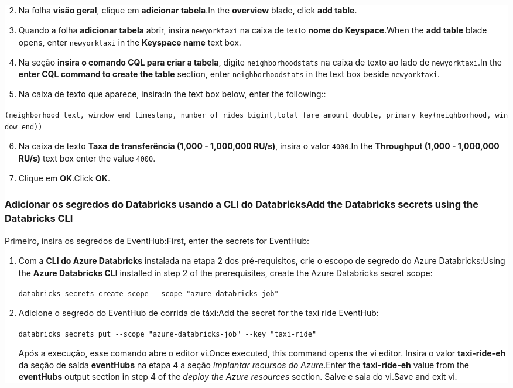 2. <span data-ttu-id="6e150-246">Na folha **visão geral**, clique em **adicionar tabela**.</span><span class="sxs-lookup"><span data-stu-id="6e150-246">In the **overview** blade, click **add table**.</span></span>

3. <span data-ttu-id="6e150-247">Quando a folha **adicionar tabela** abrir, insira `newyorktaxi` na caixa de texto **nome do Keyspace**.</span><span class="sxs-lookup"><span data-stu-id="6e150-247">When the **add table** blade opens, enter `newyorktaxi` in the **Keyspace name** text box.</span></span> 

4. <span data-ttu-id="6e150-248">Na seção **insira o comando CQL para criar a tabela**, digite `neighborhoodstats` na caixa de texto ao lado de `newyorktaxi`.</span><span class="sxs-lookup"><span data-stu-id="6e150-248">In the **enter CQL command to create the table** section, enter `neighborhoodstats` in the text box beside `newyorktaxi`.</span></span>

5. <span data-ttu-id="6e150-249">Na caixa de texto que aparece, insira:</span><span class="sxs-lookup"><span data-stu-id="6e150-249">In the text box below, enter the following::</span></span>
```
(neighborhood text, window_end timestamp, number_of_rides bigint,total_fare_amount double, primary key(neighborhood, window_end))
```
6. <span data-ttu-id="6e150-250">Na caixa de texto **Taxa de transferência (1,000 - 1,000,000 RU/s)**, insira o valor `4000`.</span><span class="sxs-lookup"><span data-stu-id="6e150-250">In the **Throughput (1,000 - 1,000,000 RU/s)** text box enter the value `4000`.</span></span>

7. <span data-ttu-id="6e150-251">Clique em **OK**.</span><span class="sxs-lookup"><span data-stu-id="6e150-251">Click **OK**.</span></span>

### <a name="add-the-databricks-secrets-using-the-databricks-cli"></a><span data-ttu-id="6e150-252">Adicionar os segredos do Databricks usando a CLI do Databricks</span><span class="sxs-lookup"><span data-stu-id="6e150-252">Add the Databricks secrets using the Databricks CLI</span></span>

<span data-ttu-id="6e150-253">Primeiro, insira os segredos de EventHub:</span><span class="sxs-lookup"><span data-stu-id="6e150-253">First, enter the secrets for EventHub:</span></span>

1. <span data-ttu-id="6e150-254">Com a **CLI do Azure Databricks** instalada na etapa 2 dos pré-requisitos, crie o escopo de segredo do Azure Databricks:</span><span class="sxs-lookup"><span data-stu-id="6e150-254">Using the **Azure Databricks CLI** installed in step 2 of the prerequisites, create the Azure Databricks secret scope:</span></span>
    ```
    databricks secrets create-scope --scope "azure-databricks-job"
    ```
2. <span data-ttu-id="6e150-255">Adicione o segredo do EventHub de corrida de táxi:</span><span class="sxs-lookup"><span data-stu-id="6e150-255">Add the secret for the taxi ride EventHub:</span></span>
    ```
    databricks secrets put --scope "azure-databricks-job" --key "taxi-ride"
    ```
    <span data-ttu-id="6e150-256">Após a execução, esse comando abre o editor vi.</span><span class="sxs-lookup"><span data-stu-id="6e150-256">Once executed, this command opens the vi editor.</span></span> <span data-ttu-id="6e150-257">Insira o valor **taxi-ride-eh** da seção de saída **eventHubs** na etapa 4 a seção *implantar recursos do Azure*.</span><span class="sxs-lookup"><span data-stu-id="6e150-257">Enter the **taxi-ride-eh** value from the **eventHubs** output section in step 4 of the *deploy the Azure resources* section.</span></span> <span data-ttu-id="6e150-258">Salve e saia do vi.</span><span class="sxs-lookup"><span data-stu-id="6e150-258">Save and exit vi.</span></span>
